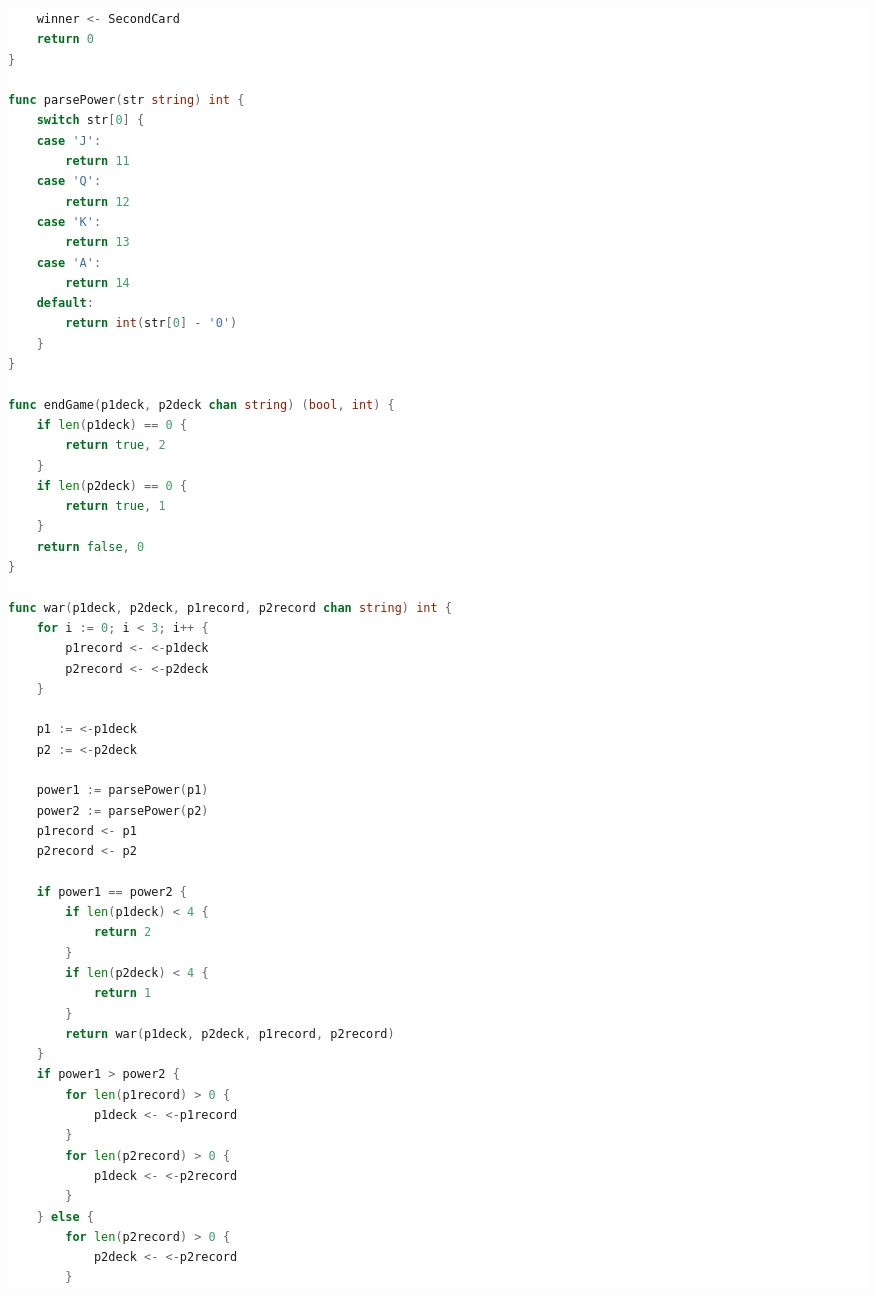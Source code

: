 ```go
	winner <- SecondCard
	return 0
}

func parsePower(str string) int {
	switch str[0] {
	case 'J':
		return 11
	case 'Q':
		return 12
	case 'K':
		return 13
	case 'A':
		return 14
	default:
		return int(str[0] - '0')
	}
}

func endGame(p1deck, p2deck chan string) (bool, int) {
	if len(p1deck) == 0 {
		return true, 2
	}
	if len(p2deck) == 0 {
		return true, 1
	}
	return false, 0
}

func war(p1deck, p2deck, p1record, p2record chan string) int {
	for i := 0; i < 3; i++ {
		p1record <- <-p1deck
		p2record <- <-p2deck
	}

	p1 := <-p1deck
	p2 := <-p2deck

	power1 := parsePower(p1)
	power2 := parsePower(p2)
	p1record <- p1
	p2record <- p2

	if power1 == power2 {
		if len(p1deck) < 4 {
			return 2
		}
		if len(p2deck) < 4 {
			return 1
		}
		return war(p1deck, p2deck, p1record, p2record)
	}
	if power1 > power2 {
		for len(p1record) > 0 {
			p1deck <- <-p1record
		}
		for len(p2record) > 0 {
			p1deck <- <-p2record
		}
	} else {
		for len(p2record) > 0 {
			p2deck <- <-p2record
		}
```